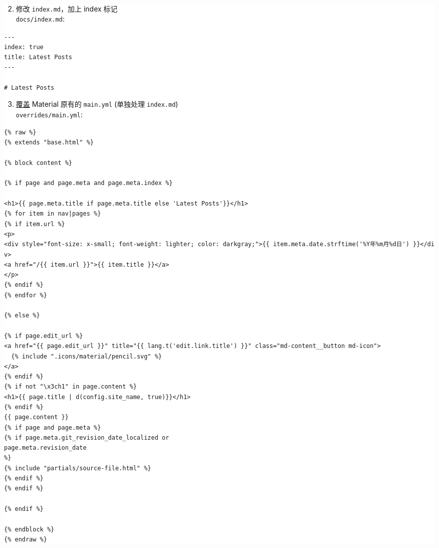 2. 修改 `index.md`，加上 index 标记  
`docs/index.md`:
```
---
index: true
title: Latest Posts
---

# Latest Posts
```

3. [覆盖](https://squidfunk.github.io/mkdocs-material/customization/#overriding-blocks-recommended) Material 原有的 `main.yml` (单独处理 `index.md`)  
`overrides/main.yml`:
```jinja
{% raw %}
{% extends "base.html" %}

{% block content %}

{% if page and page.meta and page.meta.index %}

<h1>{{ page.meta.title if page.meta.title else 'Latest Posts'}}</h1>
{% for item in nav|pages %}
{% if item.url %}
<p>
<div style="font-size: x-small; font-weight: lighter; color: darkgray;">{{ item.meta.date.strftime('%Y年%m月%d日') }}</div>
<a href="/{{ item.url }}">{{ item.title }}</a>
</p>
{% endif %}
{% endfor %}

{% else %}

{% if page.edit_url %}
<a href="{{ page.edit_url }}" title="{{ lang.t('edit.link.title') }}" class="md-content__button md-icon">
  {% include ".icons/material/pencil.svg" %}
</a>
{% endif %}
{% if not "\x3ch1" in page.content %}
<h1>{{ page.title | d(config.site_name, true)}}</h1>
{% endif %}
{{ page.content }}
{% if page and page.meta %}
{% if page.meta.git_revision_date_localized or
page.meta.revision_date
%}
{% include "partials/source-file.html" %}
{% endif %}
{% endif %}

{% endif %}

{% endblock %}
{% endraw %}
```
